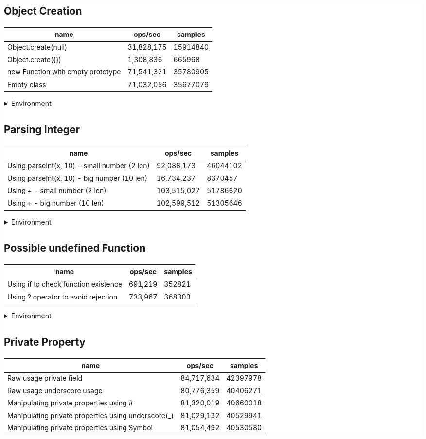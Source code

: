 

## Object Creation

|name|ops/sec|samples|
|-|-|-|
|Object.create(null)|31,828,175|15914840|
|Object.create({})|1,308,836|665968|
|new Function with empty prototype|71,541,321|35780905|
|Empty class|71,032,056|35677079|


<details><summary>Environment</summary></details>



## Parsing Integer

|name|ops/sec|samples|
|-|-|-|
|Using parseInt(x, 10) - small number (2 len)|92,088,173|46044102|
|Using parseInt(x, 10) - big number (10 len)|16,734,237|8370457|
|Using + - small number (2 len)|103,515,027|51786620|
|Using + - big number (10 len)|102,599,512|51305646|


<details><summary>Environment</summary></details>



## Possible undefined Function

|name|ops/sec|samples|
|-|-|-|
|Using if to check function existence|691,219|352821|
|Using ? operator to avoid rejection|733,967|368303|


<details><summary>Environment</summary></details>



## Private Property

|name|ops/sec|samples|
|-|-|-|
|Raw usage private field|84,717,634|42397978|
|Raw usage underscore usage|80,776,359|40406271|
|Manipulating private properties using #|81,320,019|40660018|
|Manipulating private properties using underscore(_)|81,029,132|40529941|
|Manipulating private properties using Symbol|81,054,492|40530580|
